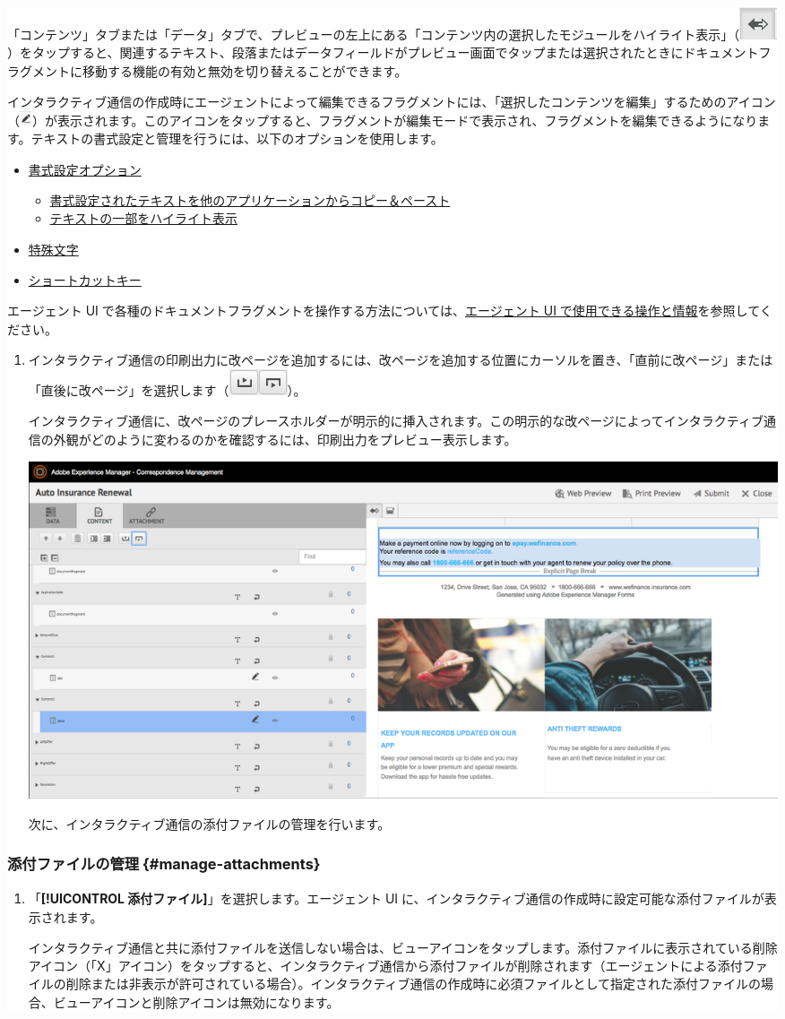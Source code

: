    「コンテンツ」タブまたは「データ」タブで、プレビューの左上にある「コンテンツ内の選択したモジュールをハイライト表示」（![highlightselectedmodulesincontentccr](assets/highlightselectedmodulesincontentccr.png)）をタップすると、関連するテキスト、段落またはデータフィールドがプレビュー画面でタップまたは選択されたときにドキュメントフラグメントに移動する機能の有効と無効を切り替えることができます。

   インタラクティブ通信の作成時にエージェントによって編集できるフラグメントには、「選択したコンテンツを編集」するためのアイコン（![iconeditselectedcontent](assets/iconeditselectedcontent.png)）が表示されます。このアイコンをタップすると、フラグメントが編集モードで表示され、フラグメントを編集できるようになります。テキストの書式設定と管理を行うには、以下のオプションを使用します。

   * [書式設定オプション](#formattingtext)

      * [書式設定されたテキストを他のアプリケーションからコピー＆ペースト](#pasteformattedtext)
      * [テキストの一部をハイライト表示](#highlightemphasize)
   * [特殊文字](#specialcharacters)
   * [ショートカットキー](/help/forms/using/keyboard-shortcuts.md)

   エージェント UI で各種のドキュメントフラグメントを操作する方法については、[エージェント UI で使用できる操作と情報](#actionsagentui)を参照してください。

1. インタラクティブ通信の印刷出力に改ページを追加するには、改ページを追加する位置にカーソルを置き、「直前に改ページ」または「直後に改ページ」を選択します（![pagebreakbeforeafter](assets/pagebreakbeforeafter.png)）。

   インタラクティブ通信に、改ページのプレースホルダーが明示的に挿入されます。この明示的な改ページによってインタラクティブ通信の外観がどのように変わるのかを確認するには、印刷出力をプレビュー表示します。

   ![explicitpagebreak](assets/explicitpagebreak.png)

   次に、インタラクティブ通信の添付ファイルの管理を行います。

### 添付ファイルの管理 {#manage-attachments}

1. 「**[!UICONTROL 添付ファイル]**」を選択します。エージェント UI に、インタラクティブ通信の作成時に設定可能な添付ファイルが表示されます。  

   インタラクティブ通信と共に添付ファイルを送信しない場合は、ビューアイコンをタップします。添付ファイルに表示されている削除アイコン（「X」アイコン）をタップすると、インタラクティブ通信から添付ファイルが削除されます（エージェントによる添付ファイルの削除または非表示が許可されている場合）。インタラクティブ通信の作成時に必須ファイルとして指定された添付ファイルの場合、ビューアイコンと削除アイコンは無効になります。
